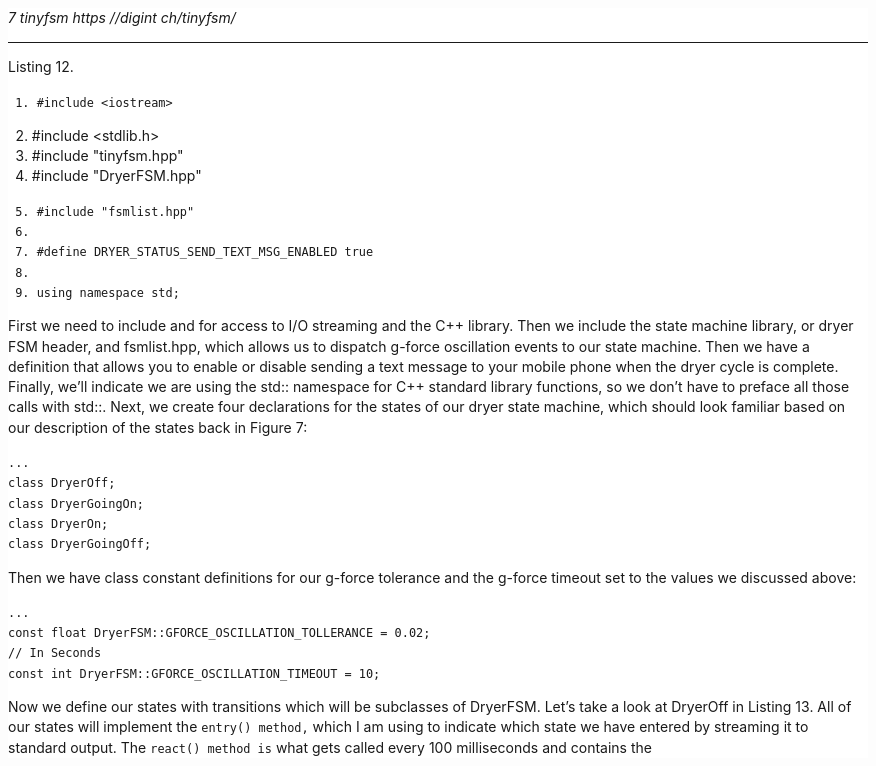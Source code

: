 _7 tinyfsm https //digint ch/tinyfsm/_


-----

Listing 12.
```
 1. #include <iostream>

```
2. #include <stdlib.h>
3. #include "tinyfsm.hpp"
4. #include "DryerFSM.hpp"
```
 5. #include "fsmlist.hpp"
 6.
 7. #define DRYER_STATUS_SEND_TEXT_MSG_ENABLED true
 8.
 9. using namespace std;

```

First we need to include <iostream> and <stdlib> for access
to I/O streaming and the C++ library. Then we include the
state machine library, or dryer FSM header, and fsmlist.hpp,
which allows us to dispatch g-force oscillation events to our
state machine.
Then we have a definition that allows you to enable or
disable sending a text message to your mobile phone when
the dryer cycle is complete.
Finally, we’ll indicate we are using the std:: namespace for
C++ standard library functions, so we don’t have to preface
all those calls with std::.
Next, we create four declarations for the states of our dryer
state machine, which should look familiar based on our
description of the states back in Figure 7:

```
...
class DryerOff;
class DryerGoingOn;
class DryerOn;
class DryerGoingOff;

```
Then we have class constant definitions for our g-force
tolerance and the g-force timeout set to the values we
discussed above:
```
...
const float DryerFSM::GFORCE_OSCILLATION_TOLLERANCE = 0.02;
// In Seconds 
const int DryerFSM::GFORCE_OSCILLATION_TIMEOUT = 10;

```
Now we define our states with transitions which will be
subclasses of DryerFSM. Let’s take a look at DryerOff in Listing
13. All of our states will implement the `entry() method,`
which I am using to indicate which state we have entered
by streaming it to standard output. The `react() method is`
what gets called every 100 milliseconds and contains the

